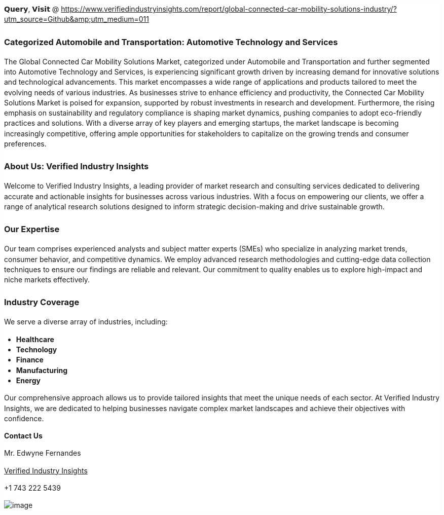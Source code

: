 𝗤𝘂𝗲𝗿𝘆, 𝗩𝗶𝘀𝗶𝘁 @ </strong><a href="https://www.verifiedindustryinsights.com/report/global-connected-car-mobility-solutions-industry/?utm_source=Github&amp;utm_medium=011">https://www.verifiedindustryinsights.com/report/global-connected-car-mobility-solutions-industry/?utm_source=Github&amp;utm_medium=011</a>&nbsp;</p><h3>Categorized Automobile and Transportation: Automotive Technology and Services </h3><p>The Global Connected Car Mobility Solutions Market, categorized under Automobile and Transportation and further segmented into Automotive Technology and Services, is experiencing significant growth driven by increasing demand for innovative solutions and technological advancements. This market encompasses a wide range of applications and products tailored to meet the evolving needs of various industries. As businesses strive to enhance efficiency and productivity, the Connected Car Mobility Solutions Market is poised for expansion, supported by robust investments in research and development. Furthermore, the rising emphasis on sustainability and regulatory compliance is shaping market dynamics, pushing companies to adopt eco-friendly practices and solutions. With a diverse array of key players and emerging startups, the market landscape is becoming increasingly competitive, offering ample opportunities for stakeholders to capitalize on the growing trends and consumer preferences.</p><h3>About Us: Verified Industry Insights</h3><p>Welcome to Verified Industry Insights, a leading provider of market research and consulting services dedicated to delivering accurate and actionable insights for businesses across various industries. With a focus on empowering our clients, we offer a range of analytical research solutions designed to inform strategic decision-making and drive sustainable growth.</p><h3>Our Expertise</h3><p>Our team comprises experienced analysts and subject matter experts (SMEs) who specialize in analyzing market trends, consumer behavior, and competitive dynamics. We employ advanced research methodologies and cutting-edge data collection techniques to ensure our findings are reliable and relevant. Our commitment to quality enables us to explore high-impact and niche markets effectively.</p><h3>Industry Coverage</h3><p>We serve a diverse array of industries, including:</p><ul><li><strong>Healthcare</strong></li><li><strong>Technology</strong></li><li><strong>Finance</strong></li><li><strong>Manufacturing</strong></li><li><strong>Energy</strong></li></ul><p>Our comprehensive approach allows us to provide tailored insights that meet the unique needs of each sector. At Verified Industry Insights, we are dedicated to helping businesses navigate complex market landscapes and achieve their objectives with confidence.</p><p><strong>Contact Us</strong></p><p>Mr. Edwyne Fernandes</p><p><a href="https://www.verifiedindustryinsights.com/">Verified Industry Insights</a></p><p>+1 743 222 5439</p>
![image](https://github.com/user-attachments/assets/bec89732-4444-46e0-a5a3-bfb30cc93500)
